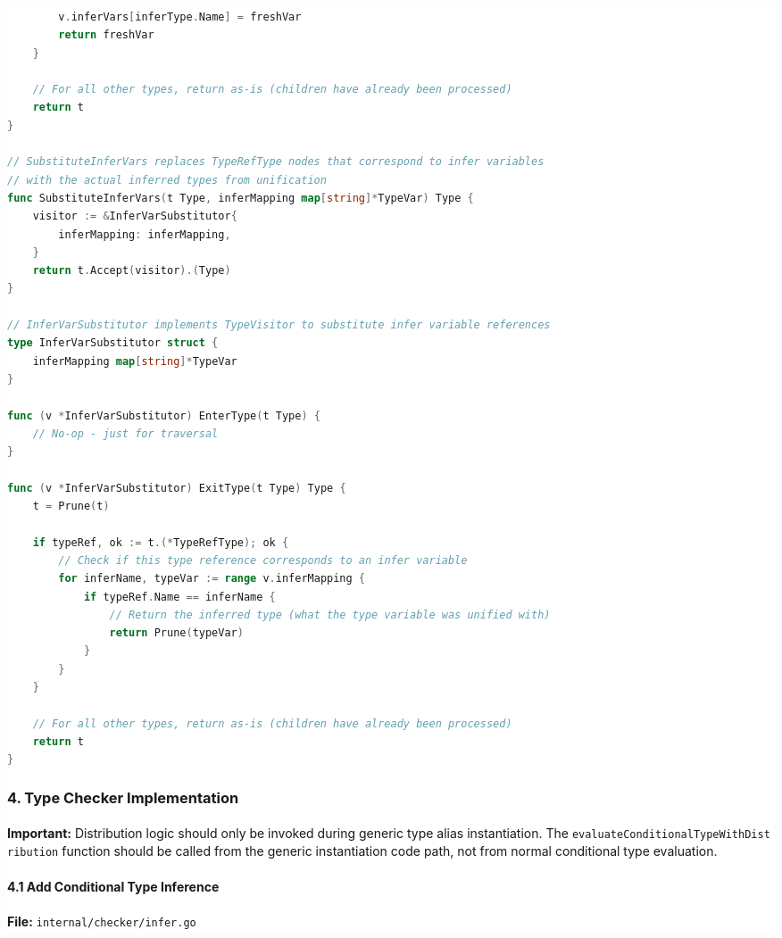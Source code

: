 ```go
        v.inferVars[inferType.Name] = freshVar
        return freshVar
    }
    
    // For all other types, return as-is (children have already been processed)
    return t
}

// SubstituteInferVars replaces TypeRefType nodes that correspond to infer variables
// with the actual inferred types from unification
func SubstituteInferVars(t Type, inferMapping map[string]*TypeVar) Type {
    visitor := &InferVarSubstitutor{
        inferMapping: inferMapping,
    }
    return t.Accept(visitor).(Type)
}

// InferVarSubstitutor implements TypeVisitor to substitute infer variable references
type InferVarSubstitutor struct {
    inferMapping map[string]*TypeVar
}

func (v *InferVarSubstitutor) EnterType(t Type) {
    // No-op - just for traversal
}

func (v *InferVarSubstitutor) ExitType(t Type) Type {
    t = Prune(t)
    
    if typeRef, ok := t.(*TypeRefType); ok {
        // Check if this type reference corresponds to an infer variable
        for inferName, typeVar := range v.inferMapping {
            if typeRef.Name == inferName {
                // Return the inferred type (what the type variable was unified with)
                return Prune(typeVar)
            }
        }
    }
    
    // For all other types, return as-is (children have already been processed)
    return t
}
```

### 4. Type Checker Implementation

**Important:** Distribution logic should only be invoked during generic type alias instantiation. The `evaluateConditionalTypeWithDistribution` function should be called from the generic instantiation code path, not from normal conditional type evaluation.

#### 4.1 Add Conditional Type Inference
**File:** `internal/checker/infer.go`
